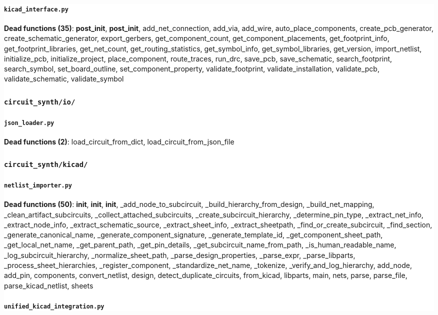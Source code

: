 #### `kicad_interface.py`
**Dead functions (35)**: __post_init__, __post_init__, add_net_connection, add_via, add_wire, auto_place_components, create_pcb_generator, create_schematic_generator, export_gerbers, get_component_count, get_component_placements, get_footprint_info, get_footprint_libraries, get_net_count, get_routing_statistics, get_symbol_info, get_symbol_libraries, get_version, import_netlist, initialize_pcb, initialize_project, place_component, route_traces, run_drc, save_pcb, save_schematic, search_footprint, search_symbol, set_board_outline, set_component_property, validate_footprint, validate_installation, validate_pcb, validate_schematic, validate_symbol

### `circuit_synth/io/`

#### `json_loader.py`
**Dead functions (2)**: load_circuit_from_dict, load_circuit_from_json_file

### `circuit_synth/kicad/`

#### `netlist_importer.py`
**Dead functions (50)**: __init__, __init__, __init__, _add_node_to_subcircuit, _build_hierarchy_from_design, _build_net_mapping, _clean_artifact_subcircuits, _collect_attached_subcircuits, _create_subcircuit_hierarchy, _determine_pin_type, _extract_net_info, _extract_node_info, _extract_schematic_source, _extract_sheet_info, _extract_sheetpath, _find_or_create_subcircuit, _find_section, _generate_canonical_name, _generate_component_signature, _generate_template_id, _get_component_sheet_path, _get_local_net_name, _get_parent_path, _get_pin_details, _get_subcircuit_name_from_path, _is_human_readable_name, _log_subcircuit_hierarchy, _normalize_sheet_path, _parse_design_properties, _parse_expr, _parse_libparts, _process_sheet_hierarchies, _register_component, _standardize_net_name, _tokenize, _verify_and_log_hierarchy, add_node, add_pin, components, convert_netlist, design, detect_duplicate_circuits, from_kicad, libparts, main, nets, parse, parse_file, parse_kicad_netlist, sheets

#### `unified_kicad_integration.py`
